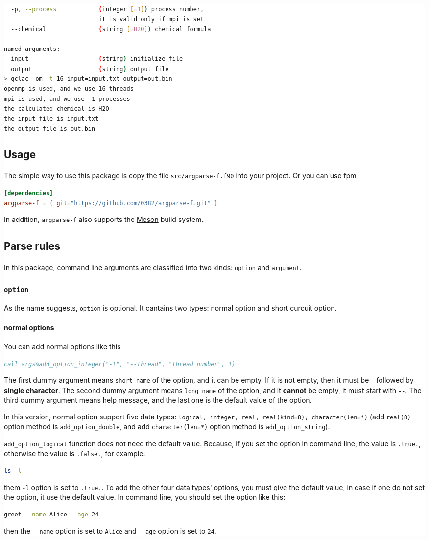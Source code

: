 ```bash
  -p, --process            (integer [=1]) process number,
                           it is valid only if mpi is set
  --chemical               (string [=H2O]) chemical formula

named arguments:
  input                    (string) initialize file
  output                   (string) output file
> qclac -om -t 16 input=input.txt output=out.bin
openmp is used, and we use 16 threads
mpi is used, and we use  1 processes
the calculated chemical is H2O
the input file is input.txt
the output file is out.bin
```

## Usage

The simple way to use this package is copy the file `src/argparse-f.f90` into your project. Or you can use [fpm](https://fpm.fortran-lang.org/en/index.html)
```toml
[dependencies]
argparse-f = { git="https://github.com/0382/argparse-f.git" }
```

In addition, `argparse-f` also supports the [Meson](https://mesonbuild.com/) build system.

## Parse rules

In this package, command line arguments are classified into two kinds: `option` and `argument`.

### `option`

As the name suggests, `option` is optional. It cantains two types: normal option and short curcuit option.

#### normal options

You can add normal options like this
```fortran
call args%add_option_integer("-t", "--thread", "thread number", 1)
```

The first dummy argument means `short_name` of the option, and it can be empty. If it is not empty, then it must be `-` followed by **single character**. The second dummy argument means `long_name` of the option, and it **cannot** be empty, it must start with `--`. The third dummy argument means help message, and the last one is the default value of the option.

In this version, normal option support five data types: `logical, integer, real, real(kind=8), character(len=*)` (add `real(8)` option method is `add_option_double`, and add `character(len=*)` option method is `add_option_string`).

`add_option_logical` function does not need the default value. Because, if you set the option in command line, the value is `.true.`, otherwise the value is `.false.`, for example:
```bash
ls -l
```
them `-l` option is set to `.true.`. To add the other four data types' options, you must give the default value, in case if one do not set the option, it use the default value. In command line, you should set the option like this:
```bash
greet --name Alice --age 24
```
then the `--name` option is set to `Alice` and `--age` option is set to `24`.
